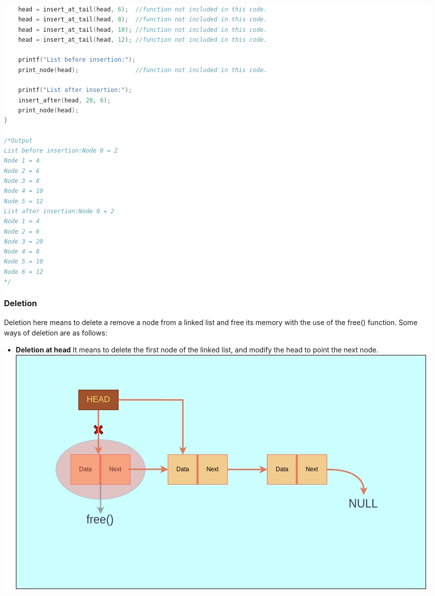 ```C
    head = insert_at_tail(head, 6);  //function not included in this code.
    head = insert_at_tail(head, 8);  //function not included in this code.
    head = insert_at_tail(head, 10); //function not included in this code.
    head = insert_at_tail(head, 12); //function not included in this code.
		
	printf("List before insertion:");
	print_node(head);                //function not included in this code.
	
	printf("List after insertion:");
	insert_after(head, 20, 6);
	print_node(head);
}

/*Output
List before insertion:Node 0 = 2
Node 1 = 4
Node 2 = 6
Node 3 = 8
Node 4 = 10
Node 5 = 12
List after insertion:Node 0 = 2
Node 1 = 4
Node 2 = 6
Node 3 = 20
Node 4 = 8
Node 5 = 10
Node 6 = 12
*/
```

### Deletion
Deletion here means to delete a remove a node from a linked list and free its memory with the use of the free() function. Some ways of deletion are as follows:

- **Deletion at head**
It means to delete the first node of the linked list, and modify the head to point the next node.
![deletion at head](../images/linked-list-in-c/image6.png)
